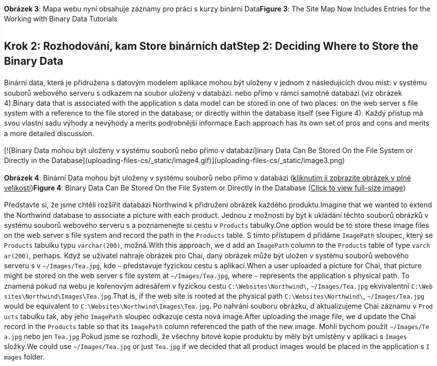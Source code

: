 <span data-ttu-id="d1d91-136">**Obrázek 3**: Mapa webu nyní obsahuje záznamy pro práci s kurzy binární Data</span><span class="sxs-lookup"><span data-stu-id="d1d91-136">**Figure 3**: The Site Map Now Includes Entries for the Working with Binary Data Tutorials</span></span>


## <a name="step-2-deciding-where-to-store-the-binary-data"></a><span data-ttu-id="d1d91-137">Krok 2: Rozhodování, kam Store binárních dat</span><span class="sxs-lookup"><span data-stu-id="d1d91-137">Step 2: Deciding Where to Store the Binary Data</span></span>

<span data-ttu-id="d1d91-138">Binární data, která je přidružena s datovým modelem aplikace mohou být uloženy v jednom z následujících dvou míst: v systému souborů webového serveru s odkazem na soubor uložený v databázi. nebo přímo v rámci samotné databázi (viz obrázek 4).</span><span class="sxs-lookup"><span data-stu-id="d1d91-138">Binary data that is associated with the application s data model can be stored in one of two places: on the web server s file system with a reference to the file stored in the database; or directly within the database itself (see Figure 4).</span></span> <span data-ttu-id="d1d91-139">Každý přístup má svou vlastní sadu výhody a nevýhody a merits podrobnější informace.</span><span class="sxs-lookup"><span data-stu-id="d1d91-139">Each approach has its own set of pros and cons and merits a more detailed discussion.</span></span>


[![B<span data-ttu-id="d1d91-140">inary Data mohou být uloženy v systému souborů nebo přímo v databází]</span><span class="sxs-lookup"><span data-stu-id="d1d91-140">inary Data Can Be Stored On the File System or Directly in the Database]</span></span>(uploading-files-cs/_static/image4.gif)](uploading-files-cs/_static/image3.png)

<span data-ttu-id="d1d91-141">**Obrázek 4**: Binární Data mohou být uloženy v systému souborů nebo přímo v databázi ([kliknutím ji zobrazíte obrázek v plné velikosti](uploading-files-cs/_static/image4.png))</span><span class="sxs-lookup"><span data-stu-id="d1d91-141">**Figure 4**: Binary Data Can Be Stored On the File System or Directly in the Database ([Click to view full-size image](uploading-files-cs/_static/image4.png))</span></span>


<span data-ttu-id="d1d91-142">Představte si, že jsme chtěli rozšířit databázi Northwind k přidružení obrázek každého produktu.</span><span class="sxs-lookup"><span data-stu-id="d1d91-142">Imagine that we wanted to extend the Northwind database to associate a picture with each product.</span></span> <span data-ttu-id="d1d91-143">Jednou z možností by být k ukládání těchto souborů obrázků v systému souborů webového serveru s a poznamenejte si cestu v `Products` tabulky.</span><span class="sxs-lookup"><span data-stu-id="d1d91-143">One option would be to store these image files on the web server s file system and record the path in the `Products` table.</span></span> <span data-ttu-id="d1d91-144">S tímto přístupem d přidáme `ImagePath` sloupec, který se `Products` tabulku typu `varchar(200)`, možná.</span><span class="sxs-lookup"><span data-stu-id="d1d91-144">With this approach, we d add an `ImagePath` column to the `Products` table of type `varchar(200)`, perhaps.</span></span> <span data-ttu-id="d1d91-145">Když se uživatel nahraje obrázek pro Chai, daný obrázek může být uložen v systému souborů webového serveru s v `~/Images/Tea.jpg`, kde `~` představuje fyzickou cestu s aplikací.</span><span class="sxs-lookup"><span data-stu-id="d1d91-145">When a user uploaded a picture for Chai, that picture might be stored on the web server s file system at `~/Images/Tea.jpg`, where `~` represents the application s physical path.</span></span> <span data-ttu-id="d1d91-146">To znamená pokud na webu je kořenovým adresářem v fyzickou cestu `C:\Websites\Northwind\`, `~/Images/Tea.jpg` ekvivalentní `C:\Websites\Northwind\Images\Tea.jpg`.</span><span class="sxs-lookup"><span data-stu-id="d1d91-146">That is, if the web site is rooted at the physical path `C:\Websites\Northwind\`, `~/Images/Tea.jpg` would be equivalent to `C:\Websites\Northwind\Images\Tea.jpg`.</span></span> <span data-ttu-id="d1d91-147">Po nahrání souboru obrázku, d aktualizujeme Chai záznamu v `Products` tabulku tak, aby jeho `ImagePath` sloupec odkazuje cesta nová image.</span><span class="sxs-lookup"><span data-stu-id="d1d91-147">After uploading the image file, we d update the Chai record in the `Products` table so that its `ImagePath` column referenced the path of the new image.</span></span> <span data-ttu-id="d1d91-148">Mohli bychom použít `~/Images/Tea.jpg` nebo jen `Tea.jpg` Pokud jsme se rozhodli, že všechny bitové kopie produktu by měly být umístěny v aplikaci s `Images` složky.</span><span class="sxs-lookup"><span data-stu-id="d1d91-148">We could use `~/Images/Tea.jpg` or just `Tea.jpg` if we decided that all product images would be placed in the application s `Images` folder.</span></span>
